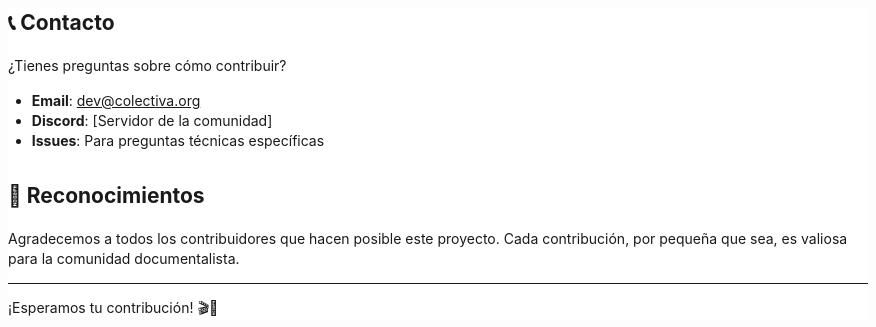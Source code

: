 ## 📞 Contacto

¿Tienes preguntas sobre cómo contribuir?

- **Email**: dev@colectiva.org
- **Discord**: [Servidor de la comunidad]
- **Issues**: Para preguntas técnicas específicas

## 🙏 Reconocimientos

Agradecemos a todos los contribuidores que hacen posible este proyecto. Cada contribución, por pequeña que sea, es valiosa para la comunidad documentalista.

---

¡Esperamos tu contribución! 🎬📸
